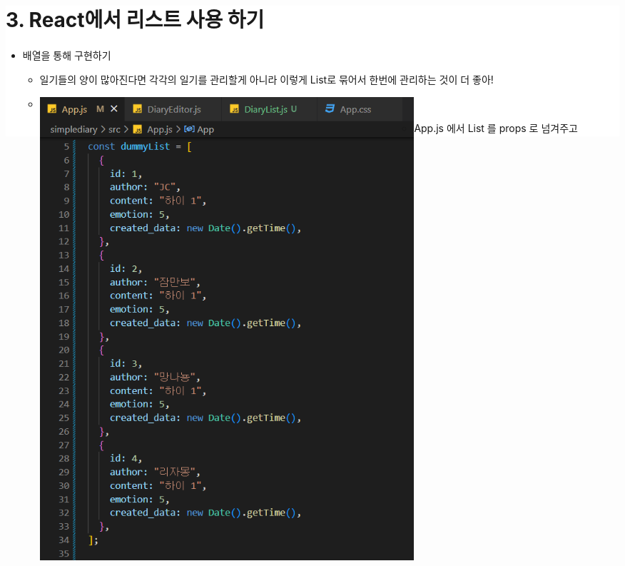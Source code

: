 # 3. React에서 리스트 사용 하기

- 배열을 통해 구현하기

  - 일기들의 양이 많아진다면 각각의 일기를 관리할게 아니라 이렇게 List로 묶어서 한번에 관리하는 것이 더 좋아!

  - <img src="React 기본 - 간단한 일기장 프로젝트.assets/image-20230214121114717.png" alt="image-20230214121114717" style="zoom:80%;" align='left'/>

  - App.js 에서 List 를 props 로 넘겨주고
